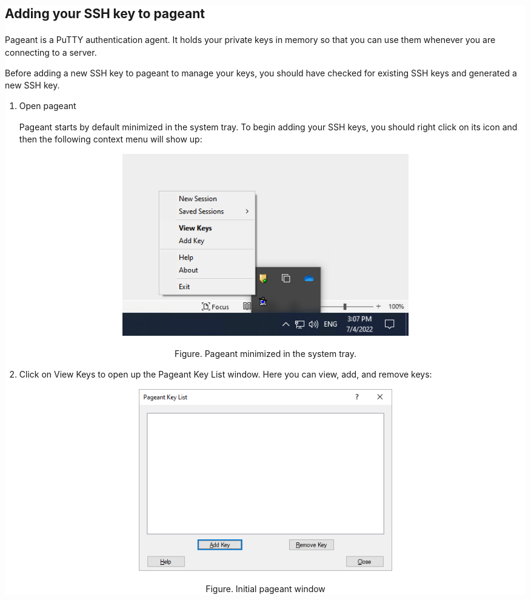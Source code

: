 ## Adding your SSH key to pageant

Pageant is a PuTTY authentication agent. It holds your private keys in memory so that you can use them whenever you are connecting to a server.

Before adding a new SSH key to pageant to manage your keys, you should have checked for existing SSH keys and generated a new SSH key.

1. Open pageant

   Pageant starts by default minimized in the system tray. To begin adding your SSH keys, you should right click on its icon and then the following context menu will show up:

<figure>
  <p align="center"><img src="figures/putty-sshagent-1.png" height="300"></p>
  <figcaption><p align="center">Figure. Pageant minimized in the system tray.</p></figcaption>
</figure>

2. Click on View Keys to open up the Pageant Key List window. Here you can view, add, and remove keys:

<figure>
  <p align="center"><img src="figures/putty-sshagent-2.png" height="300"></p>
  <figcaption><p align="center">Figure. Initial pageant window</p></figcaption>
</figure>
